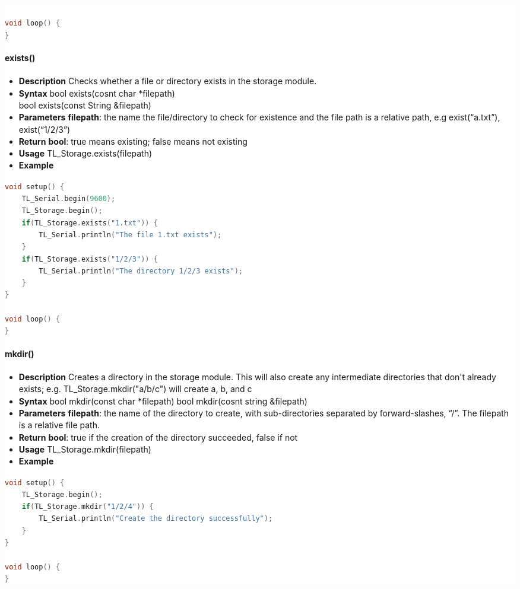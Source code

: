 ```c++

void loop() {
}
```

#### exists()
+ **Description**
    Checks whether a file or directory exists in the storage module. 
+ **Syntax**
    bool exists(cosnt char *filepath)   
    bool exists(const String &filepath)
+ **Parameters**
    **filepath**: the name the file/directory to check for existence and the file path is a relative path, e.g exist(“a.txt”), exist(“1/2/3”)
+ **Return**
    **bool**: true means existing; false means not existing
+ **Usage**
    TL_Storage.exists(filepath)
+ **Example**
```c++
void setup() {
    TL_Serial.begin(9600);
    TL_Storage.begin();
    if(TL_Storage.exists("1.txt")) {
        TL_Serial.println("The file 1.txt exists");
    }
    if(TL_Storage.exists("1/2/3")) {
        TL_Serial.println("The directory 1/2/3 exists");
    }
}

void loop() {
}
```


#### mkdir()
+ **Description**
    Creates a directory in the storage module. This will also create any intermediate directories that don't already exists; e.g. TL_Storage.mkdir("a/b/c") will create a, b, and c
+ **Syntax**
    bool mkdir(const char *filepath)
    bool mkdir(cosnt string &filepath)
+ **Parameters**
    **filepath**: the name of the directory to create, with sub-directories separated by forward-slashes, “/”. The filepath is a relative file path.
+ **Return**
    **bool**: true if the creation of the directory succeeded, false if not
+ **Usage**
    TL_Storage.mkdir(filepath)
+ **Example**
```c++
void setup() {
    TL_Storage.begin();
    if(TL_Storage.mkdir("1/2/4")) {
        TL_Serial.println("Create the directory successfully");
    }
}

void loop() {
}
```
